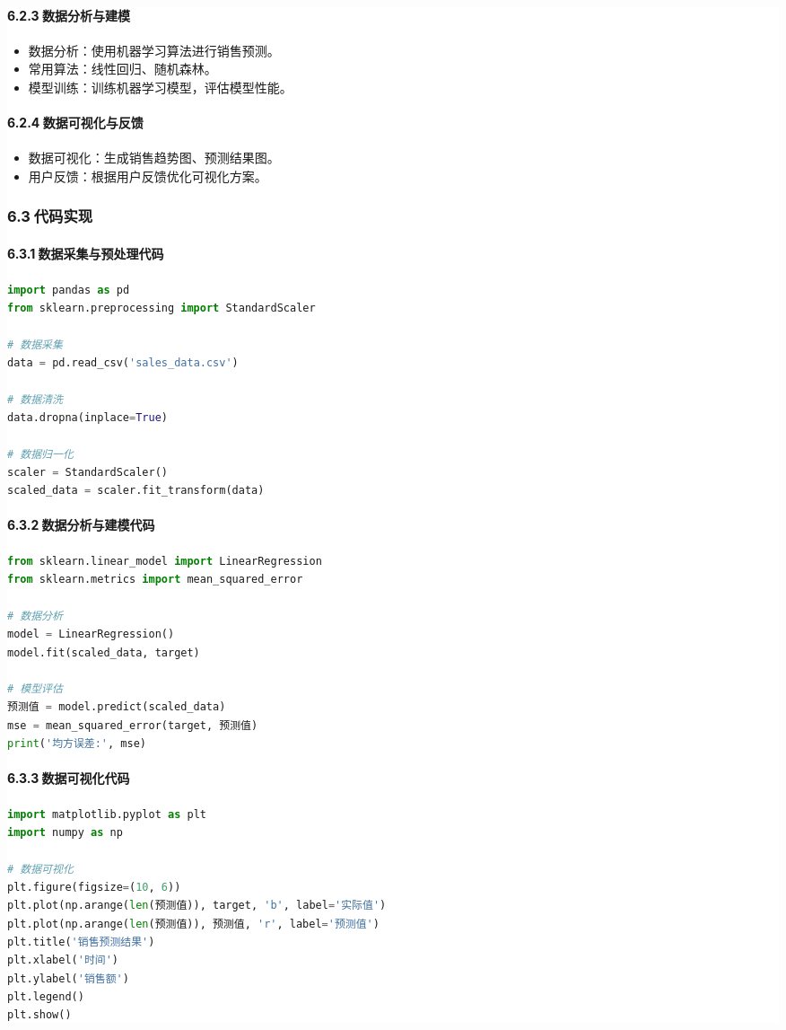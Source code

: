 #### 6.2.3 数据分析与建模
- 数据分析：使用机器学习算法进行销售预测。
- 常用算法：线性回归、随机森林。
- 模型训练：训练机器学习模型，评估模型性能。

#### 6.2.4 数据可视化与反馈
- 数据可视化：生成销售趋势图、预测结果图。
- 用户反馈：根据用户反馈优化可视化方案。

### 6.3 代码实现

#### 6.3.1 数据采集与预处理代码
```python
import pandas as pd
from sklearn.preprocessing import StandardScaler

# 数据采集
data = pd.read_csv('sales_data.csv')

# 数据清洗
data.dropna(inplace=True)

# 数据归一化
scaler = StandardScaler()
scaled_data = scaler.fit_transform(data)
```

#### 6.3.2 数据分析与建模代码
```python
from sklearn.linear_model import LinearRegression
from sklearn.metrics import mean_squared_error

# 数据分析
model = LinearRegression()
model.fit(scaled_data, target)

# 模型评估
预测值 = model.predict(scaled_data)
mse = mean_squared_error(target, 预测值)
print('均方误差:', mse)
```

#### 6.3.3 数据可视化代码
```python
import matplotlib.pyplot as plt
import numpy as np

# 数据可视化
plt.figure(figsize=(10, 6))
plt.plot(np.arange(len(预测值)), target, 'b', label='实际值')
plt.plot(np.arange(len(预测值)), 预测值, 'r', label='预测值')
plt.title('销售预测结果')
plt.xlabel('时间')
plt.ylabel('销售额')
plt.legend()
plt.show()
```
